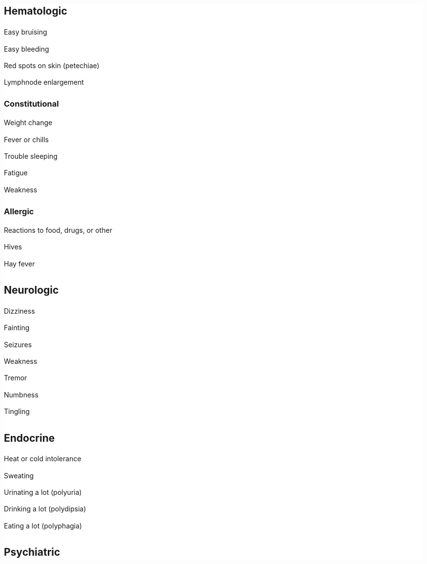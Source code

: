 ## Hematologic

Easy bruising

Easy bleeding

Red spots on skin (petechiae)

Lymphnode enlargement

### Constitutional

Weight change

Fever or chills

Trouble sleeping

Fatigue

Weakness

### Allergic

Reactions to food, drugs, or other

Hives

Hay fever

## Neurologic

Dizziness

Fainting

Seizures

Weakness

Tremor

Numbness

Tingling

## Endocrine

Heat or cold intolerance

Sweating

Urinating a lot (polyuria)

Drinking a lot (polydipsia)

Eating a lot (polyphagia)

## Psychiatric
